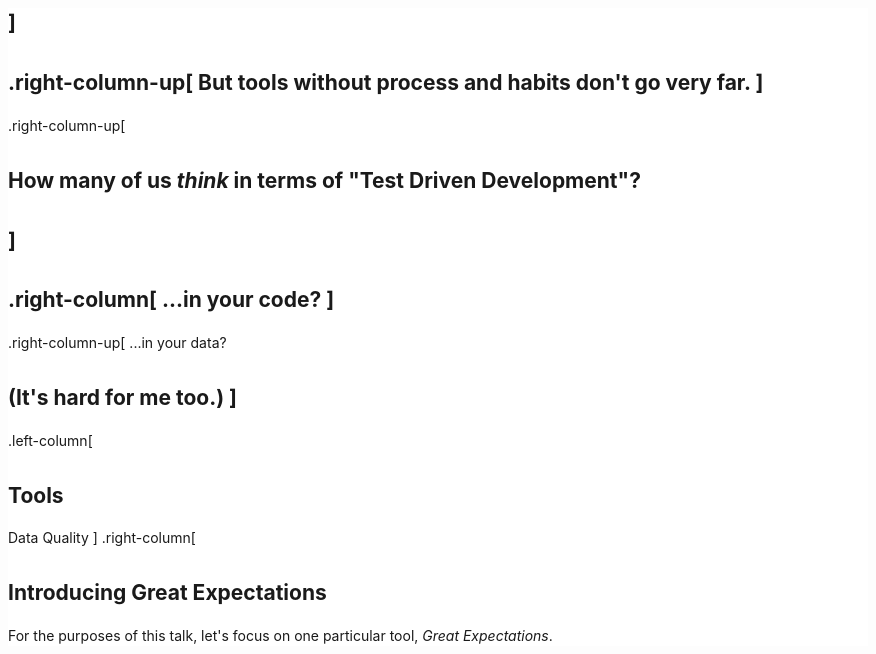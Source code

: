 ]
--
.right-column-up[
But tools without process and habits don't go very far.
]
--
.right-column-up[
## How many of us *think* in terms of "Test Driven Development"?
]
--
.right-column[
...in your code?
]
--
.right-column-up[
...in your data?

(It's hard for me too.)
]
---
.left-column[
## Tools

Data Quality
]
.right-column[
## Introducing Great Expectations

For the purposes of this talk, let's focus on one particular tool,
*Great Expectations*.
